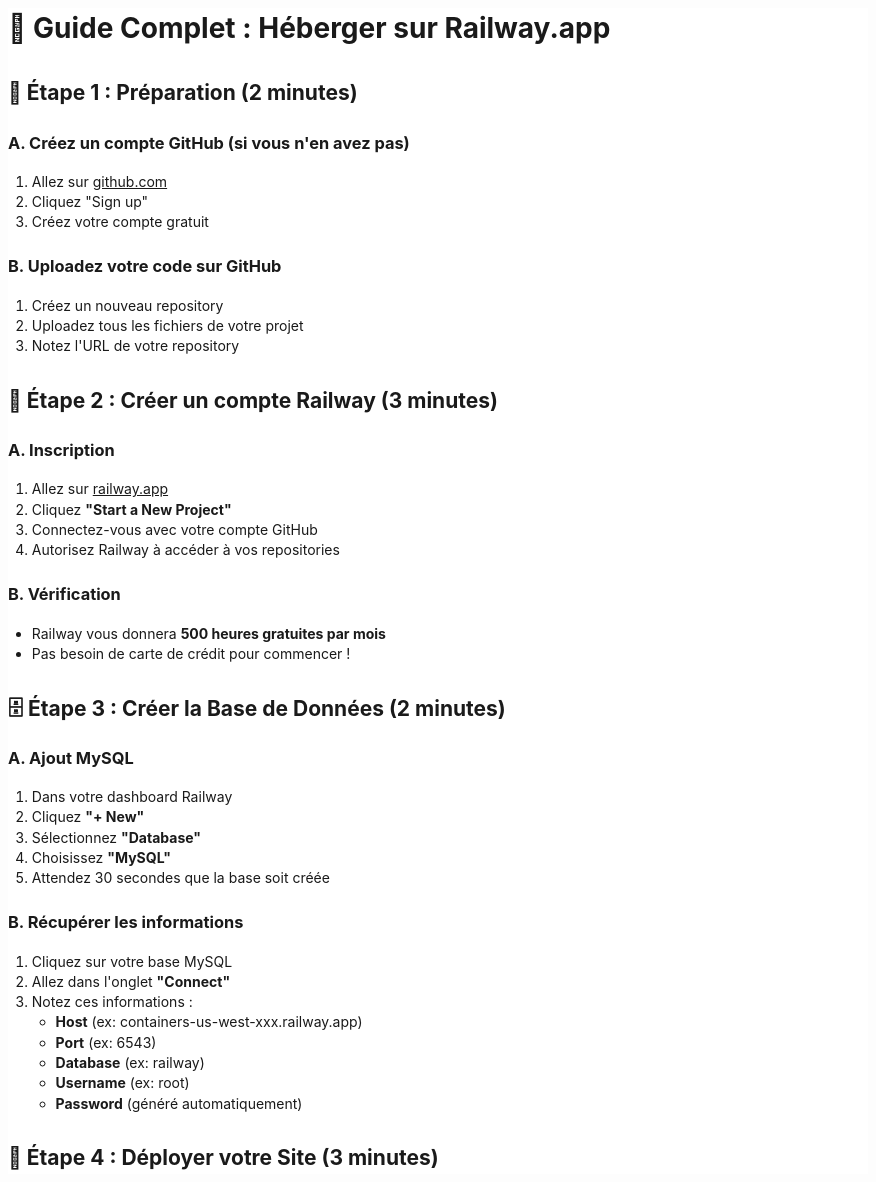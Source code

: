 # 🚂 Guide Complet : Héberger sur Railway.app

## 🎯 **Étape 1 : Préparation (2 minutes)**

### **A. Créez un compte GitHub (si vous n'en avez pas)**
1. Allez sur [github.com](https://github.com)
2. Cliquez "Sign up"
3. Créez votre compte gratuit

### **B. Uploadez votre code sur GitHub**
1. Créez un nouveau repository
2. Uploadez tous les fichiers de votre projet
3. Notez l'URL de votre repository

## 🚀 **Étape 2 : Créer un compte Railway (3 minutes)**

### **A. Inscription**
1. Allez sur [railway.app](https://railway.app)
2. Cliquez **"Start a New Project"**
3. Connectez-vous avec votre compte GitHub
4. Autorisez Railway à accéder à vos repositories

### **B. Vérification**
- Railway vous donnera **500 heures gratuites par mois**
- Pas besoin de carte de crédit pour commencer !

## 🗄️ **Étape 3 : Créer la Base de Données (2 minutes)**

### **A. Ajout MySQL**
1. Dans votre dashboard Railway
2. Cliquez **"+ New"**
3. Sélectionnez **"Database"**
4. Choisissez **"MySQL"**
5. Attendez 30 secondes que la base soit créée

### **B. Récupérer les informations**
1. Cliquez sur votre base MySQL
2. Allez dans l'onglet **"Connect"**
3. Notez ces informations :
   - **Host** (ex: containers-us-west-xxx.railway.app)
   - **Port** (ex: 6543)
   - **Database** (ex: railway)
   - **Username** (ex: root)
   - **Password** (généré automatiquement)

## 📁 **Étape 4 : Déployer votre Site (3 minutes)**
